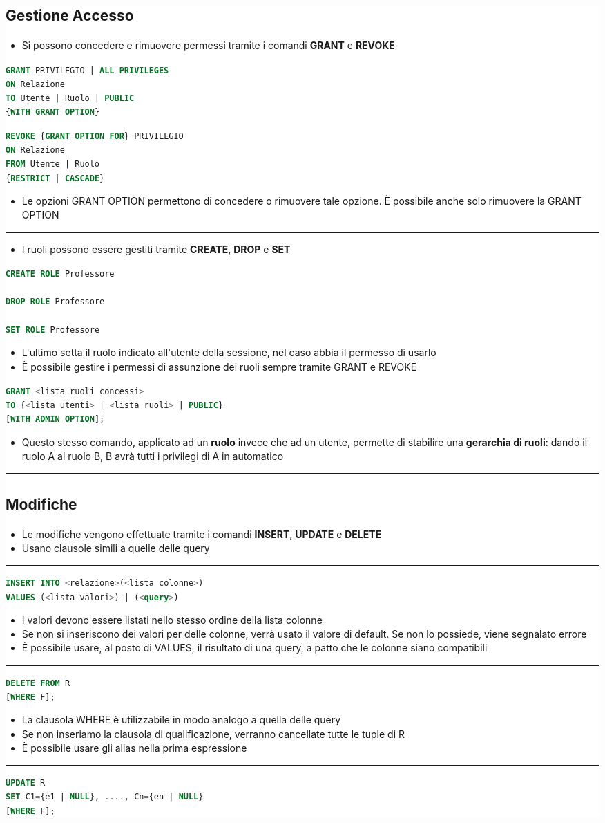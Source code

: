 ## Gestione Accesso
+ Si possono concedere e rimuovere permessi tramite i comandi **GRANT** e **REVOKE**
```sql
GRANT PRIVILEGIO | ALL PRIVILEGES
ON Relazione
TO Utente | Ruolo | PUBLIC
{WITH GRANT OPTION}
```

```SQL
REVOKE {GRANT OPTION FOR} PRIVILEGIO
ON Relazione
FROM Utente | Ruolo
{RESTRICT | CASCADE}
```

+ Le opzioni GRANT OPTION permettono di concedere o rimuovere tale opzione. È possibile anche solo rimuovere la GRANT OPTION
---
+ I ruoli possono essere gestiti tramite **CREATE**, **DROP** e **SET**
```SQL
CREATE ROLE Professore

DROP ROLE Professore

SET ROLE Professore
```
+ L'ultimo setta il ruolo indicato all'utente della sessione, nel caso abbia il permesso di usarlo
+ È possibile gestire i permessi di assunzione dei ruoli sempre tramite GRANT e REVOKE
```SQL
GRANT <lista ruoli concessi>  
TO {<lista utenti> | <lista ruoli> | PUBLIC}  
[WITH ADMIN OPTION];
```

+ Questo stesso comando, applicato ad un **ruolo** invece che ad un utente, permette di stabilire una **gerarchia di ruoli**: dando il ruolo A al ruolo B, B avrà tutti i privilegi di A in automatico

---
## Modifiche
+ Le modifiche vengono effettuate tramite i comandi **INSERT**, **UPDATE** e **DELETE**
+ Usano clausole simili a quelle delle query
---
```SQL
INSERT INTO <relazione>(<lista colonne>)
VALUES (<lista valori>) | (<query>)
```
+ I valori devono essere listati nello stesso ordine della lista colonne
+ Se non si inseriscono dei valori per delle colonne, verrà usato il valore di default. Se non lo possiede, viene segnalato errore
+ È possibile usare, al posto di VALUES, il risultato di una query, a patto che le colonne siano compatibili
---
```SQL
DELETE FROM R   
[WHERE F];
```
+ La clausola WHERE è utilizzabile in modo analogo a quella delle query
+ Se non inseriamo la clausola di qualificazione, verranno cancellate tutte le tuple di R
+ È possibile usare gli alias nella prima espressione
---
```SQL
UPDATE R 
SET C1={e1 | NULL}, ...., Cn={en | NULL}
[WHERE F];
```
